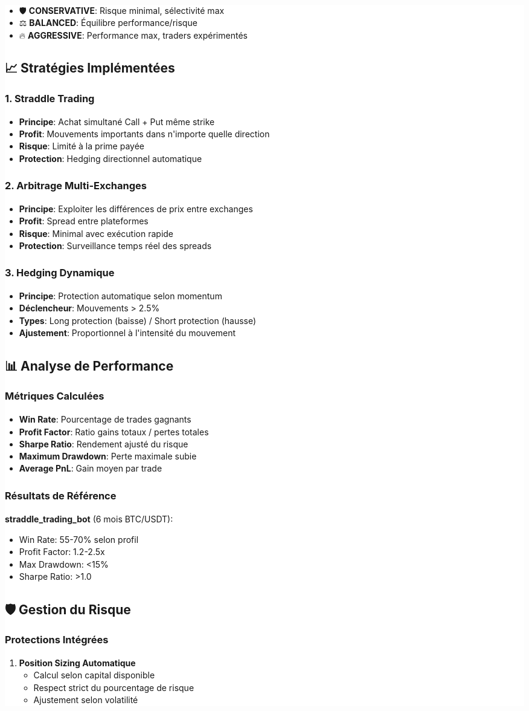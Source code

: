 - 🛡️ **CONSERVATIVE**: Risque minimal, sélectivité max
- ⚖️ **BALANCED**: Équilibre performance/risque
- 🔥 **AGGRESSIVE**: Performance max, traders expérimentés

## 📈 Stratégies Implémentées

### 1. Straddle Trading
- **Principe**: Achat simultané Call + Put même strike
- **Profit**: Mouvements importants dans n'importe quelle direction
- **Risque**: Limité à la prime payée
- **Protection**: Hedging directionnel automatique

### 2. Arbitrage Multi-Exchanges
- **Principe**: Exploiter les différences de prix entre exchanges
- **Profit**: Spread entre plateformes
- **Risque**: Minimal avec exécution rapide
- **Protection**: Surveillance temps réel des spreads

### 3. Hedging Dynamique
- **Principe**: Protection automatique selon momentum
- **Déclencheur**: Mouvements > 2.5%
- **Types**: Long protection (baisse) / Short protection (hausse)
- **Ajustement**: Proportionnel à l'intensité du mouvement

## 📊 Analyse de Performance

### Métriques Calculées

- **Win Rate**: Pourcentage de trades gagnants
- **Profit Factor**: Ratio gains totaux / pertes totales
- **Sharpe Ratio**: Rendement ajusté du risque
- **Maximum Drawdown**: Perte maximale subie
- **Average PnL**: Gain moyen par trade

### Résultats de Référence

**straddle_trading_bot** (6 mois BTC/USDT):
- Win Rate: 55-70% selon profil
- Profit Factor: 1.2-2.5x
- Max Drawdown: <15%
- Sharpe Ratio: >1.0

## 🛡️ Gestion du Risque

### Protections Intégrées

1. **Position Sizing Automatique**
   - Calcul selon capital disponible
   - Respect strict du pourcentage de risque
   - Ajustement selon volatilité
